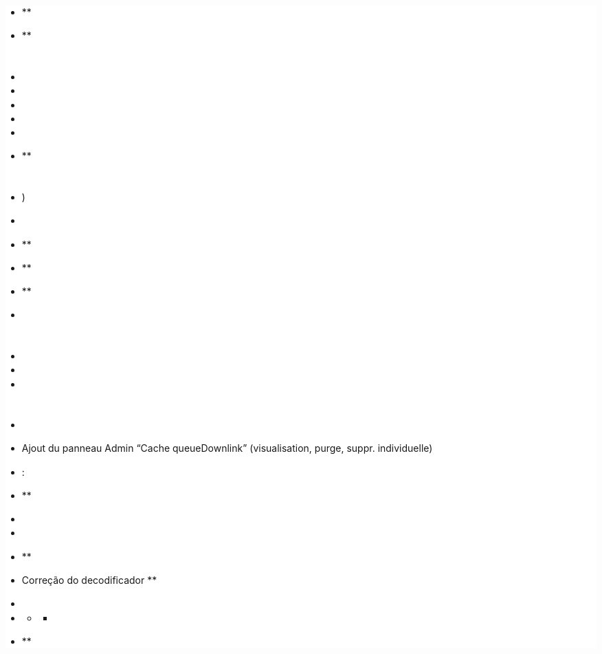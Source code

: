 

# 
-  **

-  **


# 
- 

- 

- 

-  

- 

-  **


# 
- )

- 

-  **

-  **

-  ** 

- 


# 
- 

-  

- 

# 
- 

- Ajout du panneau Admin “Cache queueDownlink” (visualisation, purge, suppr. individuelle)

-  : 

-  ** 

-  

- 

-  ** 

- Correção do decodificador **

- 

-  * *

-  **
